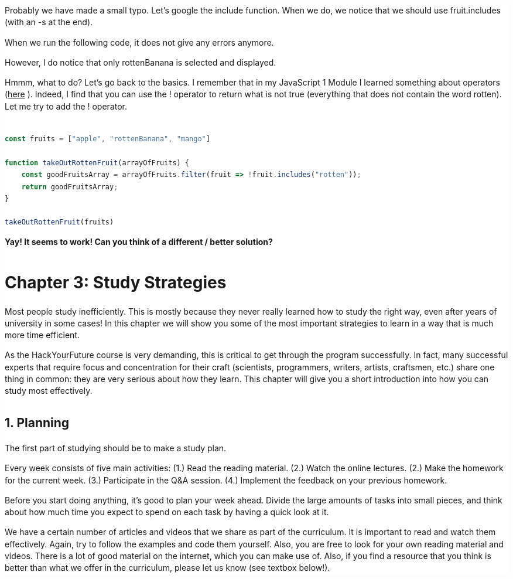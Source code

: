 Probably we have made a small typo. Let’s google the include function. When we do, we notice that we should use fruit.includes (with an -s at the end).

When we run the following code, it does not give any errors anymore. 

However, I do notice that only rottenBanana is selected and displayed. 

Hmmm, what to do? Let’s go back to the basics. I remember that in my JavaScript 1 Module I learned something about operators ([here](https://github.com/HackYourFuture/fundamentals/blob/master/fundamentals/operators.md) ). Indeed, I find that you can use the ! operator to return what is not true (everything that does not contain the word rotten). Let me try to add the ! operator.
```javascript

const fruits = ["apple", "rottenBanana", "mango"]

function takeOutRottenFruit(arrayOfFruits) {
    const goodFruitsArray = arrayOfFruits.filter(fruit => !fruit.includes("rotten"));
    return goodFruitsArray;
}

takeOutRottenFruit(fruits)

```

**Yay! It seems to work! Can you think of a different / better solution?**   

# Chapter 3: Study Strategies <a name="strategies"></a>

Most people study inefficiently. This is mostly because they never really learned how to study the right way, even after years of university in some cases!  In this chapter we will show you some of the most important strategies to learn in a way that is much more time efficient. 

As the HackYourFuture course is very demanding, this is critical to get through the program successfully. In fact, many successful experts that require focus and concentration for their craft (scientists, programmers, writers, artists, craftsmen, etc.) share one thing in common: they are very serious about how they learn. This chapter will give you a short introduction into how you can study most effectively.
## 1. Planning <a name="planning"></a>
The first part of studying should be to make a study plan. 

Every week consists of five main activities: (1.) Read the reading material. (2.) Watch the online lectures. (2.) Make the homework for the current week. (3.) Participate in the Q&A session. (4.) Implement the feedback on your previous homework. 

Before you start doing anything, it’s good to plan your week ahead. Divide the large amounts of tasks into small pieces, and think about how much time you expect to spend on each task by having a quick look at it. 

We have a certain number of articles and videos that we share as part of the curriculum. It is important to read and watch them effectively. Again, try to follow the examples and code them yourself. Also, you are free to look for your own reading material and videos. There is a lot of good material on the internet, which you can make use of. Also, if you find a resource that you think is better than what we offer in the curriculum, please let us know (see textbox below!).
